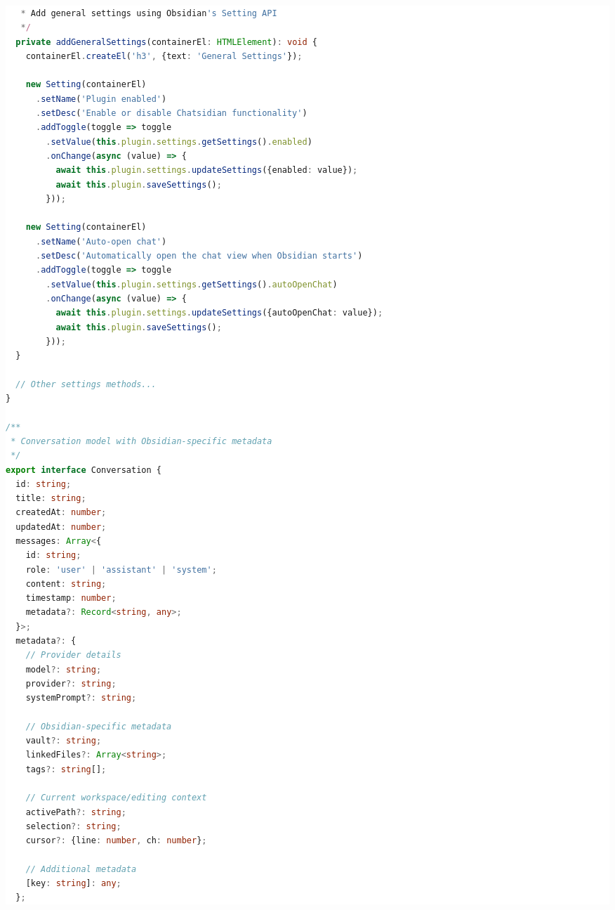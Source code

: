 ```typescript
   * Add general settings using Obsidian's Setting API
   */
  private addGeneralSettings(containerEl: HTMLElement): void {
    containerEl.createEl('h3', {text: 'General Settings'});
    
    new Setting(containerEl)
      .setName('Plugin enabled')
      .setDesc('Enable or disable Chatsidian functionality')
      .addToggle(toggle => toggle
        .setValue(this.plugin.settings.getSettings().enabled)
        .onChange(async (value) => {
          await this.plugin.settings.updateSettings({enabled: value});
          await this.plugin.saveSettings();
        }));
    
    new Setting(containerEl)
      .setName('Auto-open chat')
      .setDesc('Automatically open the chat view when Obsidian starts')
      .addToggle(toggle => toggle
        .setValue(this.plugin.settings.getSettings().autoOpenChat)
        .onChange(async (value) => {
          await this.plugin.settings.updateSettings({autoOpenChat: value});
          await this.plugin.saveSettings();
        }));
  }
  
  // Other settings methods...
}

/**
 * Conversation model with Obsidian-specific metadata
 */
export interface Conversation {
  id: string;
  title: string;
  createdAt: number;
  updatedAt: number;
  messages: Array<{
    id: string;
    role: 'user' | 'assistant' | 'system';
    content: string;
    timestamp: number;
    metadata?: Record<string, any>;
  }>;
  metadata?: {
    // Provider details
    model?: string;
    provider?: string;
    systemPrompt?: string;
    
    // Obsidian-specific metadata
    vault?: string;
    linkedFiles?: Array<string>;
    tags?: string[];
    
    // Current workspace/editing context
    activePath?: string;
    selection?: string;
    cursor?: {line: number, ch: number};
    
    // Additional metadata
    [key: string]: any;
  };
```
